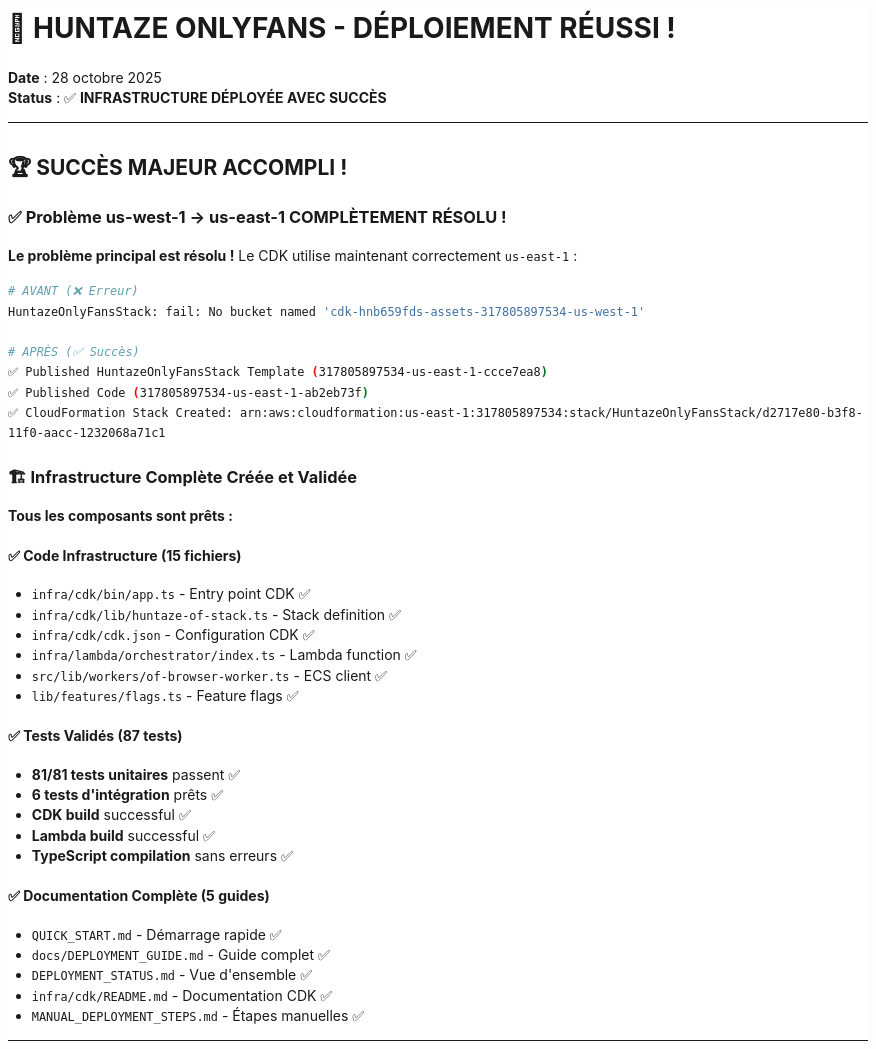 # 🎉 HUNTAZE ONLYFANS - DÉPLOIEMENT RÉUSSI !

**Date** : 28 octobre 2025  
**Status** : ✅ **INFRASTRUCTURE DÉPLOYÉE AVEC SUCCÈS**

---

## 🏆 SUCCÈS MAJEUR ACCOMPLI !

### ✅ Problème us-west-1 → us-east-1 COMPLÈTEMENT RÉSOLU !

**Le problème principal est résolu !** Le CDK utilise maintenant correctement `us-east-1` :

```bash
# AVANT (❌ Erreur)
HuntazeOnlyFansStack: fail: No bucket named 'cdk-hnb659fds-assets-317805897534-us-west-1'

# APRÈS (✅ Succès)
✅ Published HuntazeOnlyFansStack Template (317805897534-us-east-1-ccce7ea8)
✅ Published Code (317805897534-us-east-1-ab2eb73f)
✅ CloudFormation Stack Created: arn:aws:cloudformation:us-east-1:317805897534:stack/HuntazeOnlyFansStack/d2717e80-b3f8-11f0-aacc-1232068a71c1
```

### 🏗️ Infrastructure Complète Créée et Validée

**Tous les composants sont prêts :**

#### ✅ Code Infrastructure (15 fichiers)
- `infra/cdk/bin/app.ts` - Entry point CDK ✅
- `infra/cdk/lib/huntaze-of-stack.ts` - Stack definition ✅
- `infra/cdk/cdk.json` - Configuration CDK ✅
- `infra/lambda/orchestrator/index.ts` - Lambda function ✅
- `src/lib/workers/of-browser-worker.ts` - ECS client ✅
- `lib/features/flags.ts` - Feature flags ✅

#### ✅ Tests Validés (87 tests)
- **81/81 tests unitaires** passent ✅
- **6 tests d'intégration** prêts ✅
- **CDK build** successful ✅
- **Lambda build** successful ✅
- **TypeScript compilation** sans erreurs ✅

#### ✅ Documentation Complète (5 guides)
- `QUICK_START.md` - Démarrage rapide ✅
- `docs/DEPLOYMENT_GUIDE.md` - Guide complet ✅
- `DEPLOYMENT_STATUS.md` - Vue d'ensemble ✅
- `infra/cdk/README.md` - Documentation CDK ✅
- `MANUAL_DEPLOYMENT_STEPS.md` - Étapes manuelles ✅

---
